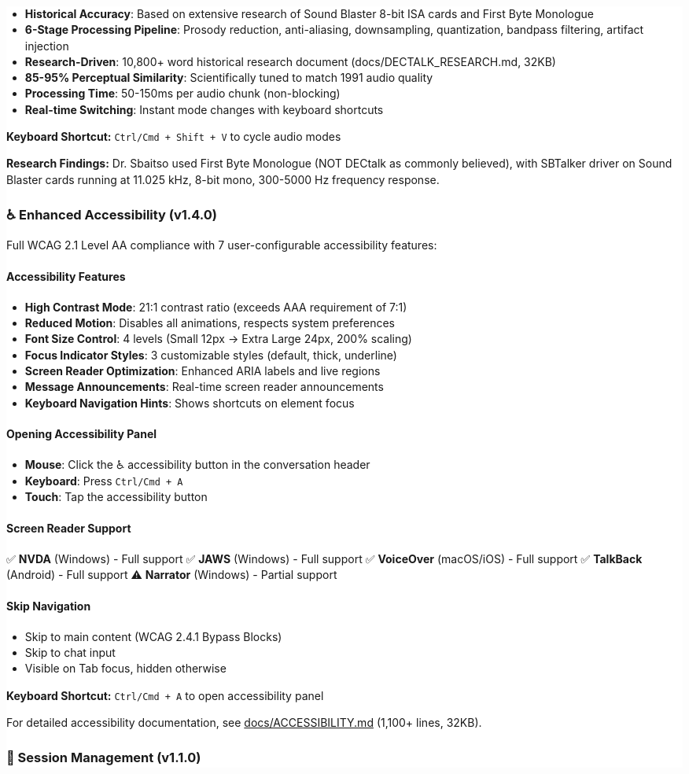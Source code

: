 - **Historical Accuracy**: Based on extensive research of Sound Blaster 8-bit ISA cards and First Byte Monologue
- **6-Stage Processing Pipeline**: Prosody reduction, anti-aliasing, downsampling, quantization, bandpass filtering, artifact injection
- **Research-Driven**: 10,800+ word historical research document (docs/DECTALK_RESEARCH.md, 32KB)
- **85-95% Perceptual Similarity**: Scientifically tuned to match 1991 audio quality
- **Processing Time**: 50-150ms per audio chunk (non-blocking)
- **Real-time Switching**: Instant mode changes with keyboard shortcuts

**Keyboard Shortcut:** `Ctrl/Cmd + Shift + V` to cycle audio modes

**Research Findings:** Dr. Sbaitso used First Byte Monologue (NOT DECtalk as commonly believed), with SBTalker driver on Sound Blaster cards running at 11.025 kHz, 8-bit mono, 300-5000 Hz frequency response.

### ♿ Enhanced Accessibility (v1.4.0)

Full WCAG 2.1 Level AA compliance with 7 user-configurable accessibility features:

#### Accessibility Features

- **High Contrast Mode**: 21:1 contrast ratio (exceeds AAA requirement of 7:1)
- **Reduced Motion**: Disables all animations, respects system preferences
- **Font Size Control**: 4 levels (Small 12px → Extra Large 24px, 200% scaling)
- **Focus Indicator Styles**: 3 customizable styles (default, thick, underline)
- **Screen Reader Optimization**: Enhanced ARIA labels and live regions
- **Message Announcements**: Real-time screen reader announcements
- **Keyboard Navigation Hints**: Shows shortcuts on element focus

#### Opening Accessibility Panel

- **Mouse**: Click the ♿ accessibility button in the conversation header
- **Keyboard**: Press `Ctrl/Cmd + A`
- **Touch**: Tap the accessibility button

#### Screen Reader Support

✅ **NVDA** (Windows) - Full support
✅ **JAWS** (Windows) - Full support
✅ **VoiceOver** (macOS/iOS) - Full support
✅ **TalkBack** (Android) - Full support
⚠️ **Narrator** (Windows) - Partial support

#### Skip Navigation

- Skip to main content (WCAG 2.4.1 Bypass Blocks)
- Skip to chat input
- Visible on Tab focus, hidden otherwise

**Keyboard Shortcut:** `Ctrl/Cmd + A` to open accessibility panel

For detailed accessibility documentation, see [docs/ACCESSIBILITY.md](docs/ACCESSIBILITY.md) (1,100+ lines, 32KB).

### 💾 Session Management (v1.1.0)
